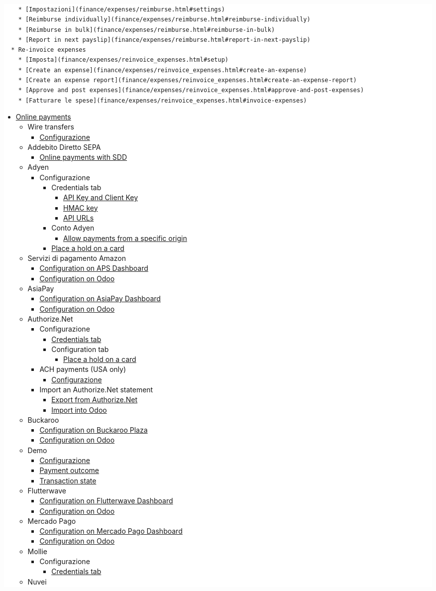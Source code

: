         * [Impostazioni](finance/expenses/reimburse.html#settings)
        * [Reimburse individually](finance/expenses/reimburse.html#reimburse-individually)
        * [Reimburse in bulk](finance/expenses/reimburse.html#reimburse-in-bulk)
        * [Report in next payslip](finance/expenses/reimburse.html#report-in-next-payslip)
      * Re-invoice expenses
        * [Imposta](finance/expenses/reinvoice_expenses.html#setup)
        * [Create an expense](finance/expenses/reinvoice_expenses.html#create-an-expense)
        * [Create an expense report](finance/expenses/reinvoice_expenses.html#create-an-expense-report)
        * [Approve and post expenses](finance/expenses/reinvoice_expenses.html#approve-and-post-expenses)
        * [Fatturare le spese](finance/expenses/reinvoice_expenses.html#invoice-expenses)
  * [Online payments](finance/payment_providers.html)
    * Wire transfers
      * [Configurazione](finance/payment_providers/wire_transfer.html#configuration)
    * Addebito Diretto SEPA
      * [Online payments with SDD](finance/payment_providers/sdd.html#online-payments-with-sdd)
    * Adyen
      * Configurazione
        * Credentials tab
          * [API Key and Client Key](finance/payment_providers/adyen.html#api-key-and-client-key)
          * [HMAC key](finance/payment_providers/adyen.html#hmac-key)
          * [API URLs](finance/payment_providers/adyen.html#api-urls)
        * Conto Adyen
          * [Allow payments from a specific origin](finance/payment_providers/adyen.html#allow-payments-from-a-specific-origin)
        * [Place a hold on a card](finance/payment_providers/adyen.html#place-a-hold-on-a-card)
    * Servizi di pagamento Amazon
      * [Configuration on APS Dashboard](finance/payment_providers/amazon_payment_services.html#configuration-on-aps-dashboard)
      * [Configuration on Odoo](finance/payment_providers/amazon_payment_services.html#configuration-on-odoo)
    * AsiaPay
      * [Configuration on AsiaPay Dashboard](finance/payment_providers/asiapay.html#configuration-on-asiapay-dashboard)
      * [Configuration on Odoo](finance/payment_providers/asiapay.html#configuration-on-odoo)
    * Authorize.Net
      * Configurazione
        * [Credentials tab](finance/payment_providers/authorize.html#credentials-tab)
        * Configuration tab
          * [Place a hold on a card](finance/payment_providers/authorize.html#place-a-hold-on-a-card)
      * ACH payments (USA only)
        * [Configurazione](finance/payment_providers/authorize.html#id2)
      * Import an Authorize.Net statement
        * [Export from Authorize.Net](finance/payment_providers/authorize.html#export-from-authorize-net)
        * [Import into Odoo](finance/payment_providers/authorize.html#import-into-odoo)
    * Buckaroo
      * [Configuration on Buckaroo Plaza](finance/payment_providers/buckaroo.html#configuration-on-buckaroo-plaza)
      * [Configuration on Odoo](finance/payment_providers/buckaroo.html#configuration-on-odoo)
    * Demo
      * [Configurazione](finance/payment_providers/demo.html#configuration)
      * [Payment outcome](finance/payment_providers/demo.html#payment-outcome)
      * [Transaction state](finance/payment_providers/demo.html#transaction-state)
    * Flutterwave
      * [Configuration on Flutterwave Dashboard](finance/payment_providers/flutterwave.html#configuration-on-flutterwave-dashboard)
      * [Configuration on Odoo](finance/payment_providers/flutterwave.html#configuration-on-odoo)
    * Mercado Pago
      * [Configuration on Mercado Pago Dashboard](finance/payment_providers/mercado_pago.html#configuration-on-mercado-pago-dashboard)
      * [Configuration on Odoo](finance/payment_providers/mercado_pago.html#configuration-on-odoo)
    * Mollie
      * Configurazione
        * [Credentials tab](finance/payment_providers/mollie.html#credentials-tab)
    * Nuvei